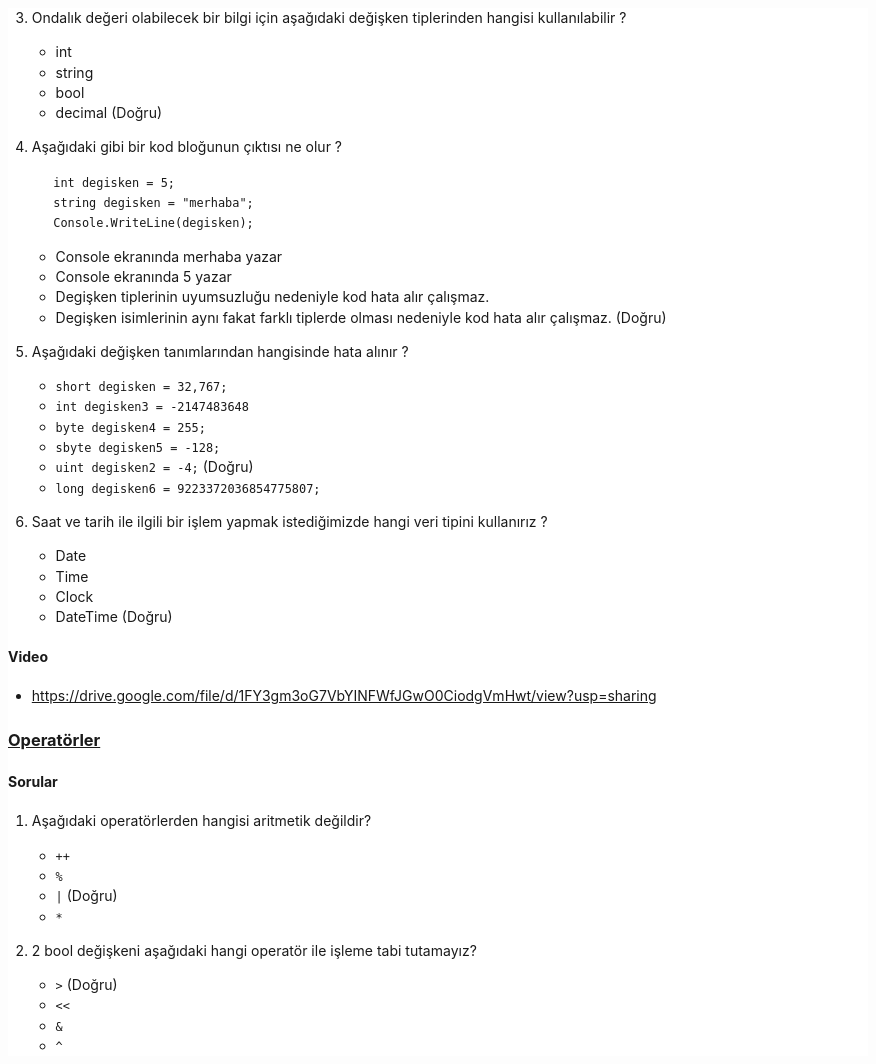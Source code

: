 3. Ondalık değeri olabilecek bir bilgi için aşağıdaki değişken tiplerinden hangisi kullanılabilir ?

   - int
   - string
   - bool
   - decimal (Doğru)

4. Aşağıdaki gibi bir kod bloğunun çıktısı ne olur ?

   ```
      int degisken = 5;
      string degisken = "merhaba";
      Console.WriteLine(degisken);
   ```

   - Console ekranında merhaba yazar
   - Console ekranında 5 yazar
   - Degişken tiplerinin uyumsuzluğu nedeniyle kod hata alır çalışmaz.
   - Degişken isimlerinin aynı fakat farklı tiplerde olması nedeniyle kod hata alır çalışmaz. (Doğru)

5. Aşağıdaki değişken tanımlarından hangisinde hata alınır ?

   - `short degisken = 32,767;`
   - `int degisken3 = -2147483648`
   - `byte degisken4 = 255;`
   - `sbyte degisken5 = -128;`
   - `uint degisken2 = -4;` (Doğru)
   - `long degisken6 = 9223372036854775807;`

6. Saat ve tarih ile ilgili bir işlem yapmak istediğimizde hangi veri tipini kullanırız ?

   - Date
   - Time
   - Clock
   - DateTime (Doğru)

#### Video

- https://drive.google.com/file/d/1FY3gm3oG7VbYINFWfJGwO0CiodgVmHwt/view?usp=sharing

### [Operatörler](5-operatorler/)

#### Sorular
1. Aşağıdaki operatörlerden hangisi aritmetik değildir?

   - `++`
   - `%`
   - `|` (Doğru)
   - `*`

2. 2 bool değişkeni aşağıdaki hangi operatör ile işleme tabi tutamayız?

   - `>` (Doğru)
   - `<<`
   - `&`
   - `^`
